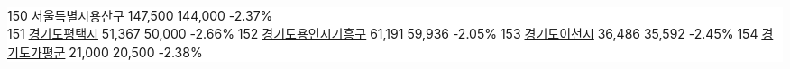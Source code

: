   <tr class="item">
    <td>150</td>
    <td><a href="/apt/서울특별시용산구">서울특별시용산구</a></td>
    <td>147,500</td>
    <td>144,000</td>
    <td>-2.37%</td>
  </tr>

  <tr>
    <td colspan="5">
      <script async src="https://pagead2.googlesyndication.com/pagead/js/adsbygoogle.js?client=ca-pub-3485438051770037"
          crossorigin="anonymous"></script>
      <ins class="adsbygoogle"
          style="display:block; text-align:center;"
          data-ad-layout="in-article"
          data-ad-format="fluid"
          data-ad-client="ca-pub-3485438051770037"
          data-ad-slot="2046582130"></ins>
      <script>
          (adsbygoogle = window.adsbygoogle || []).push({});
      </script>
    </td>
  </tr>            
            
  <tr class="item">
    <td>151</td>
    <td><a href="/apt/경기도평택시">경기도평택시</a></td>
    <td>51,367</td>
    <td>50,000</td>
    <td>-2.66%</td>
  </tr>

  <tr class="item">
    <td>152</td>
    <td><a href="/apt/경기도용인시기흥구">경기도용인시기흥구</a></td>
    <td>61,191</td>
    <td>59,936</td>
    <td>-2.05%</td>
  </tr>

  <tr class="item">
    <td>153</td>
    <td><a href="/apt/경기도이천시">경기도이천시</a></td>
    <td>36,486</td>
    <td>35,592</td>
    <td>-2.45%</td>
  </tr>

  <tr class="item">
    <td>154</td>
    <td><a href="/apt/경기도가평군">경기도가평군</a></td>
    <td>21,000</td>
    <td>20,500</td>
    <td>-2.38%</td>
  </tr>
